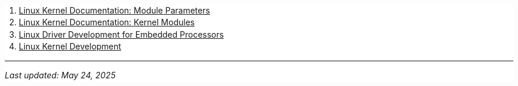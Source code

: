 1. [Linux Kernel Documentation: Module Parameters](https://www.kernel.org/doc/html/latest/admin-guide/kernel-parameters.html)
2. [Linux Kernel Documentation: Kernel Modules](https://www.kernel.org/doc/html/latest/admin-guide/modules.html)
3. [Linux Driver Development for Embedded Processors](https://www.amazon.com/Linux-Driver-Development-Embedded-Processors/dp/1729321828)
4. [Linux Kernel Development](https://www.amazon.com/Linux-Kernel-Development-Robert-Love/dp/0672329468)

---

*Last updated: May 24, 2025* 
